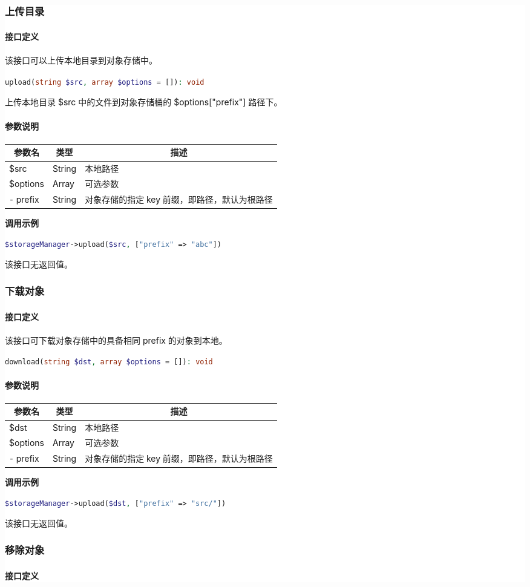 ### 上传目录

#### 接口定义

该接口可以上传本地目录到对象存储中。

```php
upload(string $src, array $options = []): void
```

上传本地目录 $src 中的文件到对象存储桶的 $options["prefix"] 路径下。

#### 参数说明

参数名           |  类型          | 描述
----------------|---------------|-------------------
$src            | String        | 本地路径
$options        | Array         | 可选参数
 ⁃ prefix       | String        | 对象存储的指定 key 前缀，即路径，默认为根路径

**调用示例**

```php
$storageManager->upload($src, ["prefix" => "abc"])
```

该接口无返回值。

### 下载对象

#### 接口定义

该接口可下载对象存储中的具备相同 prefix 的对象到本地。

```php
download(string $dst, array $options = []): void
```

#### 参数说明

参数名         |  类型          | 描述
--------------|---------------|-------------------
$dst          | String        | 本地路径
$options      | Array         | 可选参数
 ⁃ prefix     | String        | 对象存储的指定 key 前缀，即路径，默认为根路径

**调用示例**

```php
$storageManager->upload($dst, ["prefix" => "src/"])
```

该接口无返回值。

### 移除对象

#### 接口定义
